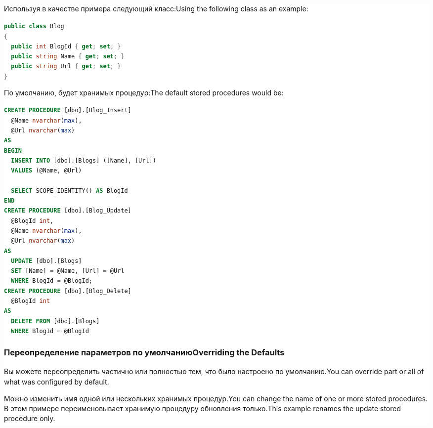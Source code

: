 <span data-ttu-id="868c9-121">Используя в качестве примера следующий класс:</span><span class="sxs-lookup"><span data-stu-id="868c9-121">Using the following class as an example:</span></span>  

``` csharp
public class Blog  
{  
  public int BlogId { get; set; }  
  public string Name { get; set; }  
  public string Url { get; set; }  
}
```  

<span data-ttu-id="868c9-122">По умолчанию, будет хранимых процедур:</span><span class="sxs-lookup"><span data-stu-id="868c9-122">The default stored procedures would be:</span></span>  

``` SQL
CREATE PROCEDURE [dbo].[Blog_Insert]  
  @Name nvarchar(max),  
  @Url nvarchar(max)  
AS  
BEGIN
  INSERT INTO [dbo].[Blogs] ([Name], [Url])
  VALUES (@Name, @Url)

  SELECT SCOPE_IDENTITY() AS BlogId
END
CREATE PROCEDURE [dbo].[Blog_Update]  
  @BlogId int,  
  @Name nvarchar(max),  
  @Url nvarchar(max)  
AS  
  UPDATE [dbo].[Blogs]
  SET [Name] = @Name, [Url] = @Url     
  WHERE BlogId = @BlogId;
CREATE PROCEDURE [dbo].[Blog_Delete]  
  @BlogId int  
AS  
  DELETE FROM [dbo].[Blogs]
  WHERE BlogId = @BlogId
```  

### <a name="overriding-the-defaults"></a><span data-ttu-id="868c9-123">Переопределение параметров по умолчанию</span><span class="sxs-lookup"><span data-stu-id="868c9-123">Overriding the Defaults</span></span>  

<span data-ttu-id="868c9-124">Вы можете переопределить частично или полностью тем, что было настроено по умолчанию.</span><span class="sxs-lookup"><span data-stu-id="868c9-124">You can override part or all of what was configured by default.</span></span>  

<span data-ttu-id="868c9-125">Можно изменить имя одной или нескольких хранимых процедур.</span><span class="sxs-lookup"><span data-stu-id="868c9-125">You can change the name of one or more stored procedures.</span></span> <span data-ttu-id="868c9-126">В этом примере переименовывает хранимую процедуру обновления только.</span><span class="sxs-lookup"><span data-stu-id="868c9-126">This example renames the update stored procedure only.</span></span>  
